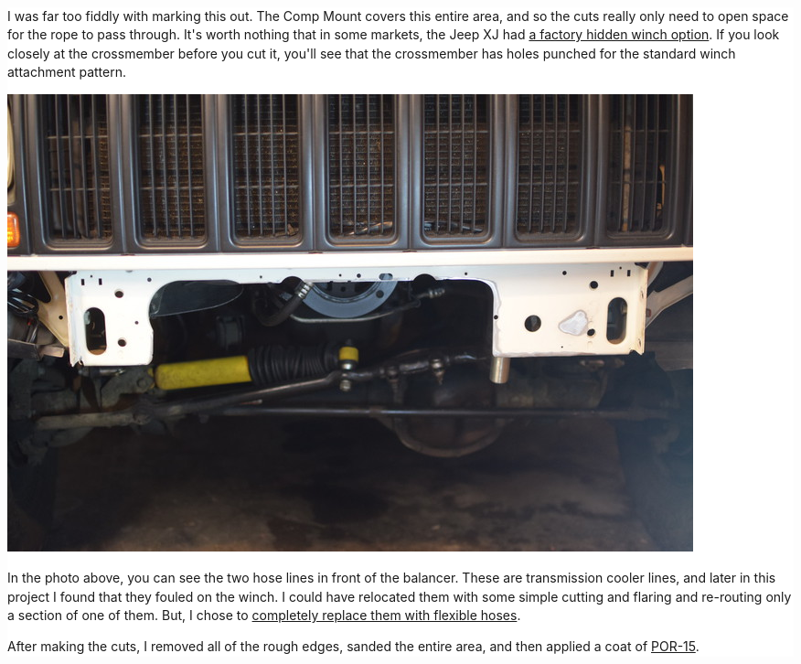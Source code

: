 I was far too fiddly with marking this out. The Comp Mount covers this entire area, and so the cuts really only need to open space for the rope to pass through. It's worth nothing that in some markets, the Jeep XJ had [a factory hidden winch option](https://www.jeepforum.com/forum/f11/factory-xj-hidden-winch-564037/#post12295131). If you look closely at the crossmember before you cut it, you'll see that the crossmember has holes punched for the standard winch attachment pattern.

[![Jeep XJ Winch Mount](/img/posts/xj-hidden-winch/small/crossmember-cut.jpg)](/img/posts/xj-hidden-winch/crossmember-cut.jpg)

In the photo above, you can see the two hose lines in front of the balancer. These are transmission cooler lines, and later in this project I found that they fouled on the winch. I could have relocated them with some simple cutting and flaring and re-routing only a section of one of them. But, I chose to [completely replace them with flexible hoses](/2019/07/17/Jeep-XJ-Transmission-Cooler-Line-Ugrade/).

After making the cuts, I removed all of the rough edges, sanded the entire area, and then applied a coat of [POR-15](por15).
